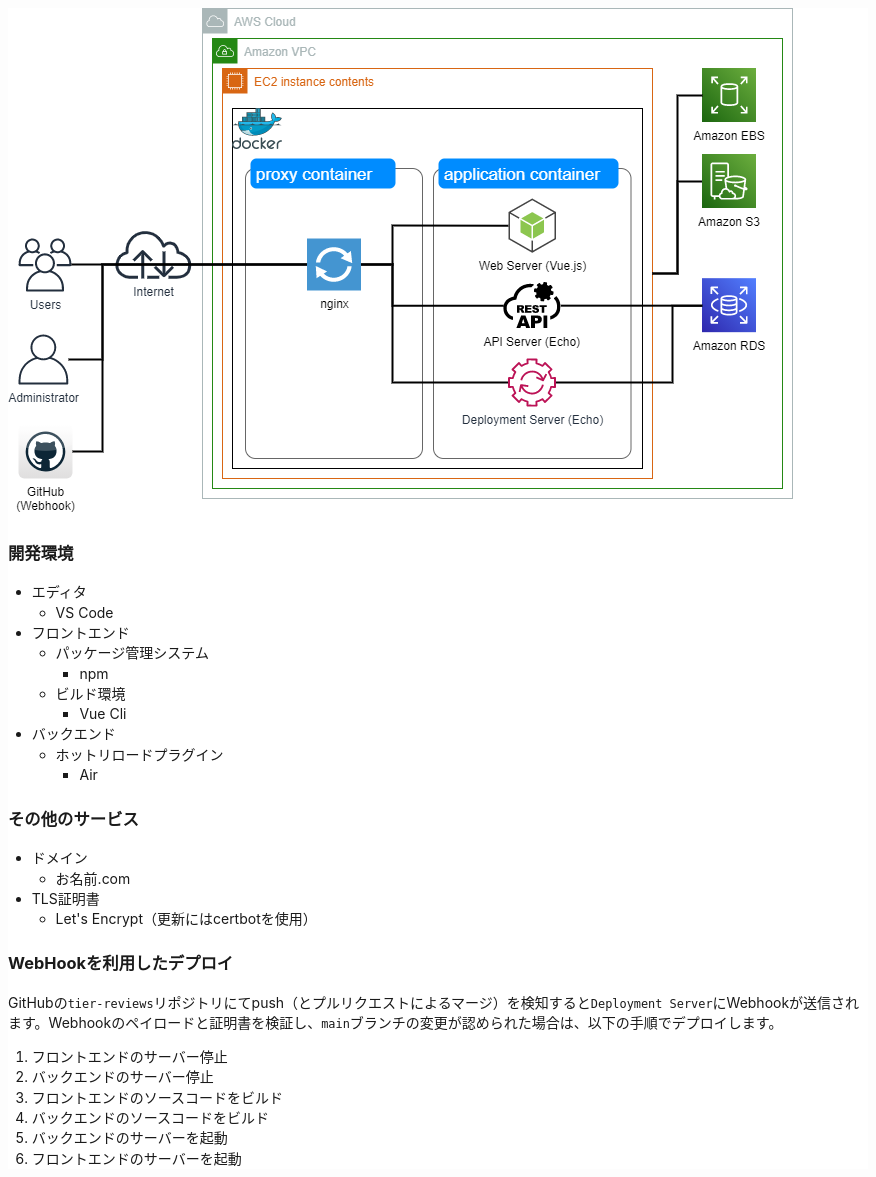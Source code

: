 ![](doc/img/AWS.png)

### 開発環境
* エディタ
  * VS Code 
* フロントエンド
  * パッケージ管理システム
    * npm
  * ビルド環境
    * Vue Cli
* バックエンド
  * ホットリロードプラグイン
    * Air

### その他のサービス
* ドメイン
  * お名前.com
* TLS証明書
  * Let's Encrypt（更新にはcertbotを使用）

### WebHookを利用したデプロイ
GitHubの`tier-reviews`リポジトリにてpush（とプルリクエストによるマージ）を検知すると`Deployment Server`にWebhookが送信されます。Webhookのペイロードと証明書を検証し、`main`ブランチの変更が認められた場合は、以下の手順でデプロイします。

1. フロントエンドのサーバー停止
2. バックエンドのサーバー停止
3. フロントエンドのソースコードをビルド
4. バックエンドのソースコードをビルド
5. バックエンドのサーバーを起動
6. フロントエンドのサーバーを起動
